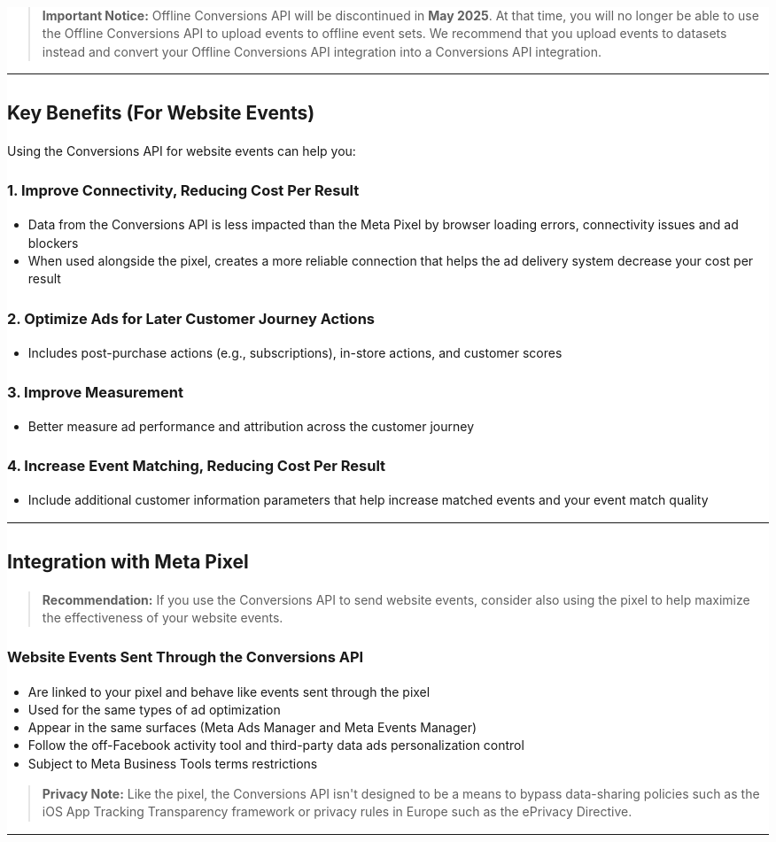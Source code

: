 > **Important Notice:** Offline Conversions API will be discontinued in **May
> 2025**. At that time, you will no longer be able to use the Offline
> Conversions API to upload events to offline event sets. We recommend that you
> upload events to datasets instead and convert your Offline Conversions API
> integration into a Conversions API integration.

---

## Key Benefits (For Website Events)

Using the Conversions API for website events can help you:

### 1. Improve Connectivity, Reducing Cost Per Result

- Data from the Conversions API is less impacted than the Meta Pixel by browser
  loading errors, connectivity issues and ad blockers
- When used alongside the pixel, creates a more reliable connection that helps
  the ad delivery system decrease your cost per result

### 2. Optimize Ads for Later Customer Journey Actions

- Includes post-purchase actions (e.g., subscriptions), in-store actions, and
  customer scores

### 3. Improve Measurement

- Better measure ad performance and attribution across the customer journey

### 4. Increase Event Matching, Reducing Cost Per Result

- Include additional customer information parameters that help increase matched
  events and your event match quality

---

## Integration with Meta Pixel

> **Recommendation:** If you use the Conversions API to send website events,
> consider also using the pixel to help maximize the effectiveness of your
> website events.

### Website Events Sent Through the Conversions API

- Are linked to your pixel and behave like events sent through the pixel
- Used for the same types of ad optimization
- Appear in the same surfaces (Meta Ads Manager and Meta Events Manager)
- Follow the off-Facebook activity tool and third-party data ads personalization
  control
- Subject to Meta Business Tools terms restrictions

> **Privacy Note:** Like the pixel, the Conversions API isn't designed to be a
> means to bypass data-sharing policies such as the iOS App Tracking
> Transparency framework or privacy rules in Europe such as the ePrivacy
> Directive.

---